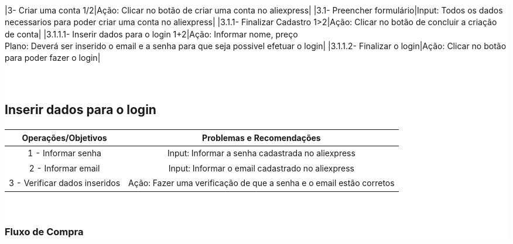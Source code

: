 |3- Criar uma conta 1/2|Ação: Clicar no botão de criar uma conta no aliexpress|
|3.1- Preencher formulário|Input: Todos os dados necessarios para poder criar uma conta no aliexpress|
|3.1.1- Finalizar Cadastro 1>2|Ação: Clicar no botão de concluir a criação de conta|
|3.1.1.1- Inserir dados para o login 1+2|Ação: Informar nome, preço<br>Plano: Deverá ser inserido o email e a senha para que seja possivel efetuar o login|
|3.1.1.2- Finalizar o login|Ação: Clicar no botão para poder fazer o login|

<br>

## Inserir dados para o login

|Operações/Objetivos|Problemas e Recomendações|
|:-:|:-:|
|1 - Informar senha|Input: Informar a senha cadastrada no aliexpress|
|2 - Informar email|Input: Informar o email cadastrado no aliexpress|
|3 - Verificar dados inseridos|Ação: Fazer uma verificação de que a senha e o email estão corretos |

<br>

### Fluxo de Compra
